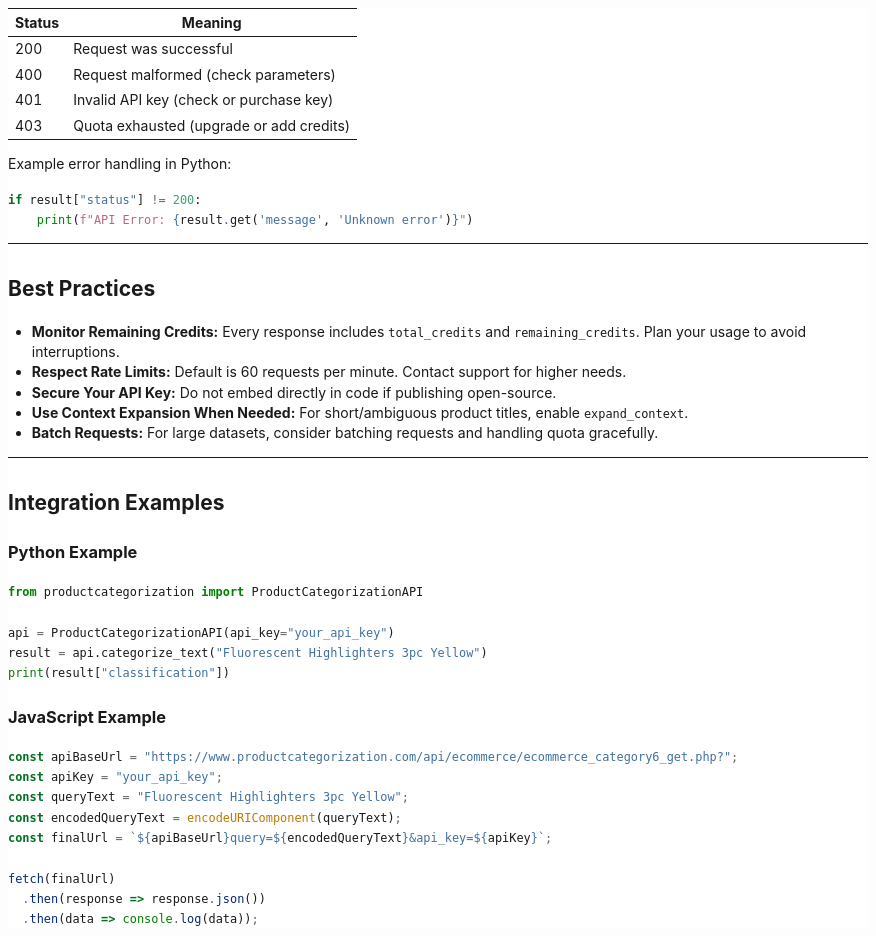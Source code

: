 | Status | Meaning                                  |
| ------ | ---------------------------------------- |
| 200    | Request was successful                   |
| 400    | Request malformed (check parameters)     |
| 401    | Invalid API key (check or purchase key)  |
| 403    | Quota exhausted (upgrade or add credits) |

Example error handling in Python:

```python
if result["status"] != 200:
    print(f"API Error: {result.get('message', 'Unknown error')}")
```

---

## Best Practices

* **Monitor Remaining Credits:** Every response includes `total_credits` and `remaining_credits`. Plan your usage to avoid interruptions.
* **Respect Rate Limits:** Default is 60 requests per minute. Contact support for higher needs.
* **Secure Your API Key:** Do not embed directly in code if publishing open-source.
* **Use Context Expansion When Needed:** For short/ambiguous product titles, enable `expand_context`.
* **Batch Requests:** For large datasets, consider batching requests and handling quota gracefully.

---

## Integration Examples

### Python Example

```python
from productcategorization import ProductCategorizationAPI

api = ProductCategorizationAPI(api_key="your_api_key")
result = api.categorize_text("Fluorescent Highlighters 3pc Yellow")
print(result["classification"])
```

### JavaScript Example

```javascript
const apiBaseUrl = "https://www.productcategorization.com/api/ecommerce/ecommerce_category6_get.php?";
const apiKey = "your_api_key";
const queryText = "Fluorescent Highlighters 3pc Yellow";
const encodedQueryText = encodeURIComponent(queryText);
const finalUrl = `${apiBaseUrl}query=${encodedQueryText}&api_key=${apiKey}`;

fetch(finalUrl)
  .then(response => response.json())
  .then(data => console.log(data));
```
